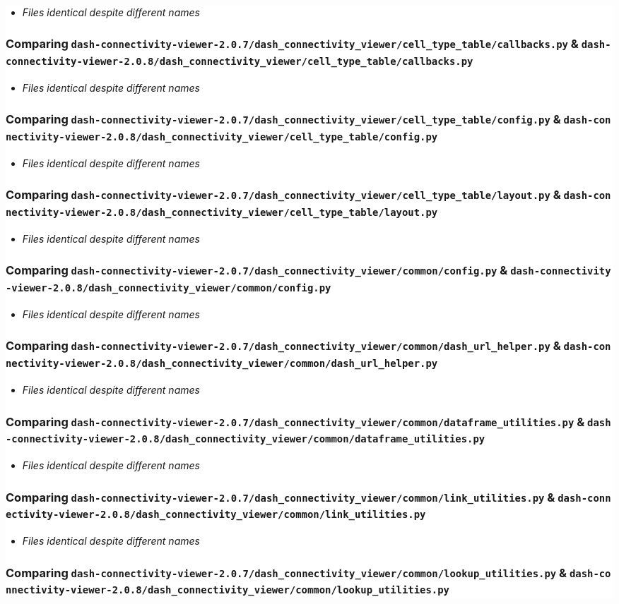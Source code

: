  * *Files identical despite different names*

### Comparing `dash-connectivity-viewer-2.0.7/dash_connectivity_viewer/cell_type_table/callbacks.py` & `dash-connectivity-viewer-2.0.8/dash_connectivity_viewer/cell_type_table/callbacks.py`

 * *Files identical despite different names*

### Comparing `dash-connectivity-viewer-2.0.7/dash_connectivity_viewer/cell_type_table/config.py` & `dash-connectivity-viewer-2.0.8/dash_connectivity_viewer/cell_type_table/config.py`

 * *Files identical despite different names*

### Comparing `dash-connectivity-viewer-2.0.7/dash_connectivity_viewer/cell_type_table/layout.py` & `dash-connectivity-viewer-2.0.8/dash_connectivity_viewer/cell_type_table/layout.py`

 * *Files identical despite different names*

### Comparing `dash-connectivity-viewer-2.0.7/dash_connectivity_viewer/common/config.py` & `dash-connectivity-viewer-2.0.8/dash_connectivity_viewer/common/config.py`

 * *Files identical despite different names*

### Comparing `dash-connectivity-viewer-2.0.7/dash_connectivity_viewer/common/dash_url_helper.py` & `dash-connectivity-viewer-2.0.8/dash_connectivity_viewer/common/dash_url_helper.py`

 * *Files identical despite different names*

### Comparing `dash-connectivity-viewer-2.0.7/dash_connectivity_viewer/common/dataframe_utilities.py` & `dash-connectivity-viewer-2.0.8/dash_connectivity_viewer/common/dataframe_utilities.py`

 * *Files identical despite different names*

### Comparing `dash-connectivity-viewer-2.0.7/dash_connectivity_viewer/common/link_utilities.py` & `dash-connectivity-viewer-2.0.8/dash_connectivity_viewer/common/link_utilities.py`

 * *Files identical despite different names*

### Comparing `dash-connectivity-viewer-2.0.7/dash_connectivity_viewer/common/lookup_utilities.py` & `dash-connectivity-viewer-2.0.8/dash_connectivity_viewer/common/lookup_utilities.py`
